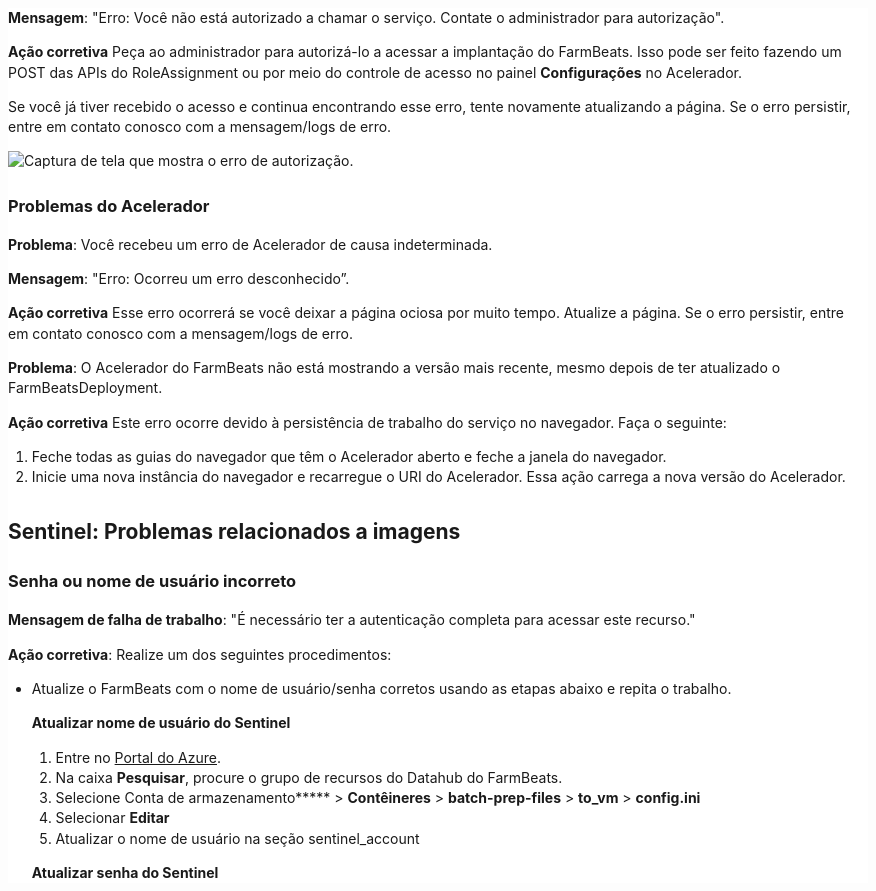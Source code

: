 **Mensagem**: "Erro: Você não está autorizado a chamar o serviço. Contate o administrador para autorização".

**Ação corretiva** Peça ao administrador para autorizá-lo a acessar a implantação do FarmBeats. Isso pode ser feito fazendo um POST das APIs do RoleAssignment ou por meio do controle de acesso no painel **Configurações** no Acelerador.  

Se você já tiver recebido o acesso e continua encontrando esse erro, tente novamente atualizando a página. Se o erro persistir, entre em contato conosco com a mensagem/logs de erro.

![Captura de tela que mostra o erro de autorização.](./media/troubleshoot-azure-farmbeats/accelerator-troubleshooting-1.png)

### <a name="accelerator-issues"></a>Problemas do Acelerador  

**Problema**: Você recebeu um erro de Acelerador de causa indeterminada.

**Mensagem**: "Erro: Ocorreu um erro desconhecido”.

**Ação corretiva** Esse erro ocorrerá se você deixar a página ociosa por muito tempo. Atualize a página. Se o erro persistir, entre em contato conosco com a mensagem/logs de erro.

**Problema**: O Acelerador do FarmBeats não está mostrando a versão mais recente, mesmo depois de ter atualizado o FarmBeatsDeployment.

**Ação corretiva** Este erro ocorre devido à persistência de trabalho do serviço no navegador. Faça o seguinte:

1. Feche todas as guias do navegador que têm o Acelerador aberto e feche a janela do navegador.
2. Inicie uma nova instância do navegador e recarregue o URI do Acelerador. Essa ação carrega a nova versão do Acelerador.

## <a name="sentinel-imagery-related-issues"></a>Sentinel: Problemas relacionados a imagens

### <a name="wrong-username-or-password"></a>Senha ou nome de usuário incorreto

**Mensagem de falha de trabalho**: "É necessário ter a autenticação completa para acessar este recurso."

**Ação corretiva**: Realize um dos seguintes procedimentos:

- Atualize o FarmBeats com o nome de usuário/senha corretos usando as etapas abaixo e repita o trabalho.

  **Atualizar nome de usuário do Sentinel**

    1. Entre no [Portal do Azure](https://portal.azure.com).
    2. Na caixa **Pesquisar**, procure o grupo de recursos do Datahub do FarmBeats.
    3. Selecione Conta de armazenamento***** > **Contêineres** > **batch-prep-files** > **to_vm** > **config.ini**
    4. Selecionar **Editar**
    5. Atualizar o nome de usuário na seção sentinel_account

  **Atualizar senha do Sentinel**
